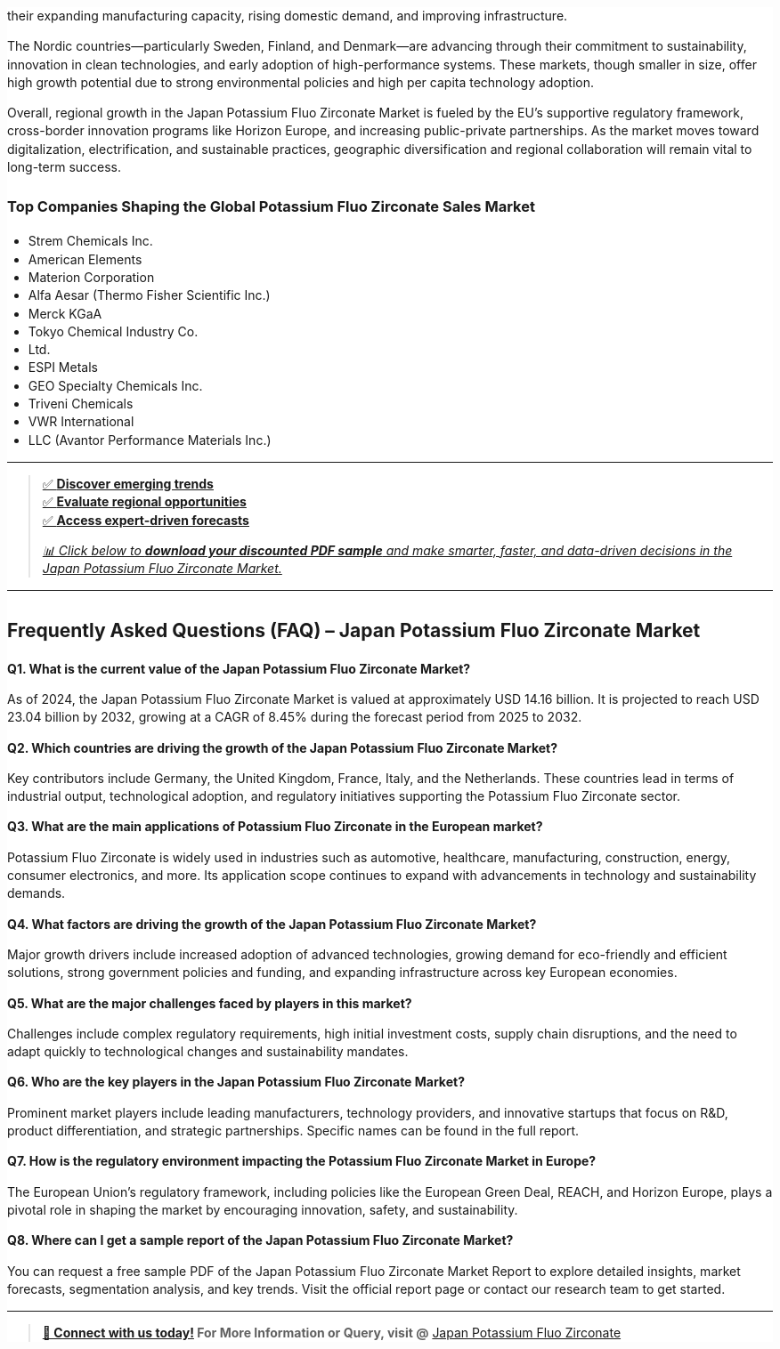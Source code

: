 their expanding manufacturing capacity, rising domestic demand, and improving infrastructure.</p><p>The Nordic countries&mdash;particularly Sweden, Finland, and Denmark&mdash;are advancing through their commitment to sustainability, innovation in clean technologies, and early adoption of high-performance systems. These markets, though smaller in size, offer high growth potential due to strong environmental policies and high per capita technology adoption.</p><p>Overall, regional growth in the Japan Potassium Fluo Zirconate Market is fueled by the EU&rsquo;s supportive regulatory framework, cross-border innovation programs like Horizon Europe, and increasing public-private partnerships. As the market moves toward digitalization, electrification, and sustainable practices, geographic diversification and regional collaboration will remain vital to long-term success.</p><p><h3>Top Companies Shaping the Global Potassium Fluo Zirconate Sales Market </h3><ul><li>Strem Chemicals Inc.</li><li>American Elements</li><li>Materion Corporation</li><li>Alfa Aesar (Thermo Fisher Scientific Inc.)</li><li>Merck KGaA</li><li>Tokyo Chemical Industry Co.</li><li>Ltd.</li><li>ESPI Metals</li><li>GEO Specialty Chemicals Inc.</li><li>Triveni Chemicals</li><li>VWR International</li><li>LLC (Avantor Performance Materials Inc.)</li></ul></p><hr /><blockquote><p><a href="https://www.marketresearchintellect.com/ask-for-discount/?rid=968086&amp;amp;utm_source=Github-R&amp;amp;utm_medium=011">✅ <strong data-start="617" data-end="645">Discover emerging trends</strong></a><br data-start="645" data-end="648" /><a href="https://www.marketresearchintellect.com/ask-for-discount/?rid=968086&amp;amp;utm_source=Github-R&amp;amp;utm_medium=011"> ✅ <strong data-start="650" data-end="685">Evaluate regional opportunities</strong></a><br data-start="685" data-end="688" /><a href="https://www.marketresearchintellect.com/ask-for-discount/?rid=968086&amp;amp;utm_source=Github-R&amp;amp;utm_medium=011"> ✅ <strong data-start="690" data-end="724">Access expert-driven forecasts</strong></a></p><p class="" data-start="728" data-end="864"><em><a href="https://www.marketresearchintellect.com/ask-for-discount/?rid=968086&amp;amp;utm_source=Github-R&amp;amp;utm_medium=011">📊 Click below to <strong data-start="746" data-end="785">download your discounted PDF sample</strong> and make smarter, faster, and data-driven decisions in the Japan Potassium Fluo Zirconate Market.</a></em></p></blockquote><hr /><h2>Frequently Asked Questions (FAQ) &ndash; Japan Potassium Fluo Zirconate Market</h2><p><strong>Q1. What is the current value of the Japan Potassium Fluo Zirconate Market?</strong></p><p>As of 2024, the Japan Potassium Fluo Zirconate Market is valued at approximately USD 14.16 billion. It is projected to reach USD 23.04 billion by 2032, growing at a CAGR of 8.45% during the forecast period from 2025 to 2032.</p><p><strong>Q2. Which countries are driving the growth of the Japan Potassium Fluo Zirconate Market?</strong></p><p>Key contributors include Germany, the United Kingdom, France, Italy, and the Netherlands. These countries lead in terms of industrial output, technological adoption, and regulatory initiatives supporting the Potassium Fluo Zirconate sector.</p><p><strong>Q3. What are the main applications of Potassium Fluo Zirconate in the European market?</strong></p><p>Potassium Fluo Zirconate is widely used in industries such as automotive, healthcare, manufacturing, construction, energy, consumer electronics, and more. Its application scope continues to expand with advancements in technology and sustainability demands.</p><p><strong>Q4. What factors are driving the growth of the Japan Potassium Fluo Zirconate Market?</strong></p><p>Major growth drivers include increased adoption of advanced technologies, growing demand for eco-friendly and efficient solutions, strong government policies and funding, and expanding infrastructure across key European economies.</p><p><strong>Q5. What are the major challenges faced by players in this market?</strong></p><p>Challenges include complex regulatory requirements, high initial investment costs, supply chain disruptions, and the need to adapt quickly to technological changes and sustainability mandates.</p><p><strong>Q6. Who are the key players in the Japan Potassium Fluo Zirconate Market?</strong></p><p>Prominent market players include leading manufacturers, technology providers, and innovative startups that focus on R&amp;D, product differentiation, and strategic partnerships. Specific names can be found in the full report.</p><p><strong>Q7. How is the regulatory environment impacting the Potassium Fluo Zirconate Market in Europe?</strong></p><p>The European Union&rsquo;s regulatory framework, including policies like the European Green Deal, REACH, and Horizon Europe, plays a pivotal role in shaping the market by encouraging innovation, safety, and sustainability.</p><p><strong>Q8. Where can I get a sample report of the Japan Potassium Fluo Zirconate Market?</strong></p><p>You can request a free sample PDF of the Japan Potassium Fluo Zirconate Market Report to explore detailed insights, market forecasts, segmentation analysis, and key trends. Visit the official report page or contact our research team to get started.</p><hr /><blockquote><p><span class="font-[700]"><strong><a href="https://www.marketresearchintellect.com/product/global-potassium-fluo-zirconate-sales-market/?utm_source=Linkedin&utm_medium=011">📩 Connect with us today!</a> For More Information or Query, visit&nbsp;@</strong>&nbsp;</span><span class="font-[700]"><a href="https://www.marketresearchintellect.com/product/global-potassium-fluo-zirconate-sales-market/?utm_source=Linkedin&utm_medium=011" target="_blank" data-tracking-control-name="article-ssr-frontend-pulse_little-text-block" data-tracking-will-navigate="" data-test-link="">Japan Potassium Fluo Zirconate